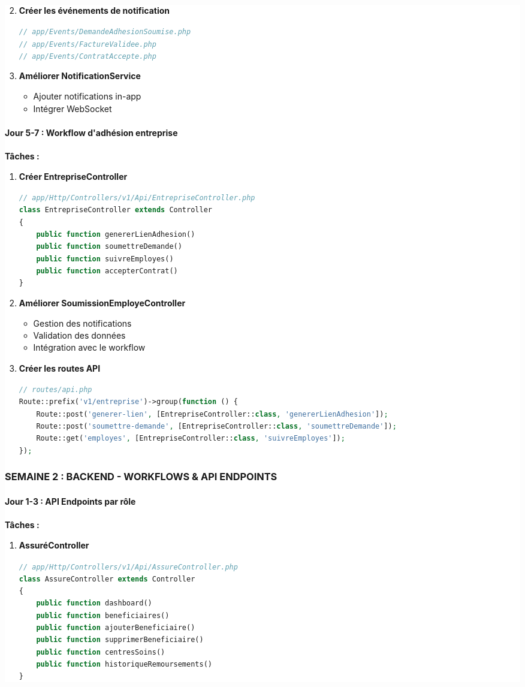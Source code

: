 2. **Créer les événements de notification**
   ```php
   // app/Events/DemandeAdhesionSoumise.php
   // app/Events/FactureValidee.php
   // app/Events/ContratAccepte.php
   ```

3. **Améliorer NotificationService**
   - Ajouter notifications in-app
   - Intégrer WebSocket

#### Jour 5-7 : Workflow d'adhésion entreprise

**Tâches :**
1. **Créer EntrepriseController**
   ```php
   // app/Http/Controllers/v1/Api/EntrepriseController.php
   class EntrepriseController extends Controller
   {
       public function genererLienAdhesion()
       public function soumettreDemande()
       public function suivreEmployes()
       public function accepterContrat()
   }
   ```

2. **Améliorer SoumissionEmployeController**
   - Gestion des notifications
   - Validation des données
   - Intégration avec le workflow

3. **Créer les routes API**
   ```php
   // routes/api.php
   Route::prefix('v1/entreprise')->group(function () {
       Route::post('generer-lien', [EntrepriseController::class, 'genererLienAdhesion']);
       Route::post('soumettre-demande', [EntrepriseController::class, 'soumettreDemande']);
       Route::get('employes', [EntrepriseController::class, 'suivreEmployes']);
   });
   ```

### SEMAINE 2 : BACKEND - WORKFLOWS & API ENDPOINTS

#### Jour 1-3 : API Endpoints par rôle

**Tâches :**
1. **AssuréController**
   ```php
   // app/Http/Controllers/v1/Api/AssureController.php
   class AssureController extends Controller
   {
       public function dashboard()
       public function beneficiaires()
       public function ajouterBeneficiaire()
       public function supprimerBeneficiaire()
       public function centresSoins()
       public function historiqueRemoursements()
   }
   ```
